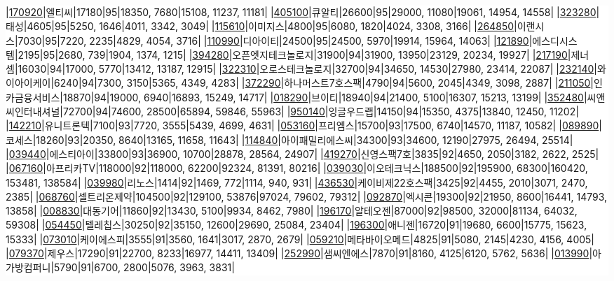 |[170920](https://finance.daum.net/quotes/A170920)|엘티씨|17180|95|18350, 7680|15108, 11237, 11181|
|[405100](https://finance.daum.net/quotes/A405100)|큐알티|26600|95|29000, 11080|19061, 14954, 14558|
|[323280](https://finance.daum.net/quotes/A323280)|태성|4605|95|5250, 1646|4011, 3342, 3049|
|[115610](https://finance.daum.net/quotes/A115610)|이미지스|4800|95|6080, 1820|4024, 3308, 3166|
|[264850](https://finance.daum.net/quotes/A264850)|이랜시스|7030|95|7220, 2235|4829, 4054, 3716|
|[110990](https://finance.daum.net/quotes/A110990)|디아이티|24500|95|24500, 5970|19914, 15964, 14063|
|[121890](https://finance.daum.net/quotes/A121890)|에스디시스템|2195|95|2680, 739|1904, 1374, 1215|
|[394280](https://finance.daum.net/quotes/A394280)|오픈엣지테크놀로지|31900|94|31900, 13950|23129, 20234, 19927|
|[217190](https://finance.daum.net/quotes/A217190)|제너셈|16030|94|17000, 5770|13412, 13187, 12915|
|[322310](https://finance.daum.net/quotes/A322310)|오로스테크놀로지|32700|94|34650, 14530|27980, 23414, 22087|
|[232140](https://finance.daum.net/quotes/A232140)|와이아이케이|6240|94|7300, 3150|5365, 4349, 4283|
|[372290](https://finance.daum.net/quotes/A372290)|하나머스트7호스팩|4790|94|5600, 2045|4349, 3098, 2887|
|[211050](https://finance.daum.net/quotes/A211050)|인카금융서비스|18870|94|19000, 6940|16893, 15249, 14717|
|[018290](https://finance.daum.net/quotes/A018290)|브이티|18940|94|21400, 5100|16307, 15213, 13199|
|[352480](https://finance.daum.net/quotes/A352480)|씨앤씨인터내셔널|72700|94|74600, 28500|65894, 59846, 55963|
|[950140](https://finance.daum.net/quotes/A950140)|잉글우드랩|14150|94|15350, 4375|13840, 12450, 11202|
|[142210](https://finance.daum.net/quotes/A142210)|유니트론텍|7100|93|7720, 3555|5439, 4699, 4631|
|[053160](https://finance.daum.net/quotes/A053160)|프리엠스|15700|93|17500, 6740|14570, 11187, 10582|
|[089890](https://finance.daum.net/quotes/A089890)|코세스|18260|93|20350, 8640|13165, 11658, 11643|
|[114840](https://finance.daum.net/quotes/A114840)|아이패밀리에스씨|34300|93|34600, 12190|27975, 26494, 25514|
|[039440](https://finance.daum.net/quotes/A039440)|에스티아이|33800|93|36900, 10700|28878, 28564, 24907|
|[419270](https://finance.daum.net/quotes/A419270)|신영스팩7호|3835|92|4650, 2050|3182, 2622, 2525|
|[067160](https://finance.daum.net/quotes/A067160)|아프리카TV|118000|92|118000, 62200|92324, 81391, 80216|
|[039030](https://finance.daum.net/quotes/A039030)|이오테크닉스|188500|92|195900, 68300|160420, 153481, 138584|
|[039980](https://finance.daum.net/quotes/A039980)|리노스|1414|92|1469, 772|1114, 940, 931|
|[436530](https://finance.daum.net/quotes/A436530)|케이비제22호스팩|3425|92|4455, 2010|3071, 2470, 2385|
|[068760](https://finance.daum.net/quotes/A068760)|셀트리온제약|104500|92|129100, 53876|97024, 79602, 79312|
|[092870](https://finance.daum.net/quotes/A092870)|엑시콘|19300|92|21950, 8600|16441, 14793, 13858|
|[008830](https://finance.daum.net/quotes/A008830)|대동기어|11860|92|13430, 5100|9934, 8462, 7980|
|[196170](https://finance.daum.net/quotes/A196170)|알테오젠|87000|92|98500, 32000|81134, 64032, 59308|
|[054450](https://finance.daum.net/quotes/A054450)|텔레칩스|30250|92|35150, 12600|29690, 25084, 23404|
|[196300](https://finance.daum.net/quotes/A196300)|애니젠|16720|91|19680, 6600|15775, 15623, 15333|
|[073010](https://finance.daum.net/quotes/A073010)|케이에스피|3555|91|3560, 1641|3017, 2870, 2679|
|[059210](https://finance.daum.net/quotes/A059210)|메타바이오메드|4825|91|5080, 2145|4230, 4156, 4005|
|[079370](https://finance.daum.net/quotes/A079370)|제우스|17290|91|22700, 8233|16977, 14411, 13409|
|[252990](https://finance.daum.net/quotes/A252990)|샘씨엔에스|7870|91|8160, 4125|6120, 5762, 5636|
|[013990](https://finance.daum.net/quotes/A013990)|아가방컴퍼니|5790|91|6700, 2800|5076, 3963, 3831|